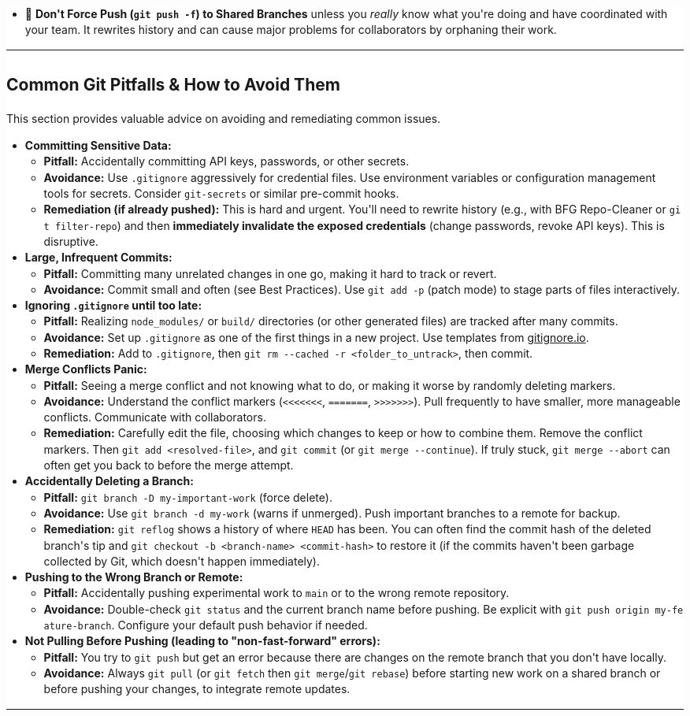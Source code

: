 *   🚨 **Don't Force Push (`git push -f`) to Shared Branches** unless you *really* know what you're doing and have coordinated with your team. It rewrites history and can cause major problems for collaborators by orphaning their work.

---

## Common Git Pitfalls & How to Avoid Them

This section provides valuable advice on avoiding and remediating common issues.

*   **Committing Sensitive Data:**
    *   **Pitfall:** Accidentally committing API keys, passwords, or other secrets.
    *   **Avoidance:** Use `.gitignore` aggressively for credential files. Use environment variables or configuration management tools for secrets. Consider `git-secrets` or similar pre-commit hooks.
    *   **Remediation (if already pushed):** This is hard and urgent. You'll need to rewrite history (e.g., with BFG Repo-Cleaner or `git filter-repo`) and then **immediately invalidate the exposed credentials** (change passwords, revoke API keys). This is disruptive.
*   **Large, Infrequent Commits:**
    *   **Pitfall:** Committing many unrelated changes in one go, making it hard to track or revert.
    *   **Avoidance:** Commit small and often (see Best Practices). Use `git add -p` (patch mode) to stage parts of files interactively.
*   **Ignoring `.gitignore` until too late:**
    *   **Pitfall:** Realizing `node_modules/` or `build/` directories (or other generated files) are tracked after many commits.
    *   **Avoidance:** Set up `.gitignore` as one of the first things in a new project. Use templates from [gitignore.io](https://www.toptal.com/developers/gitignore).
    *   **Remediation:** Add to `.gitignore`, then `git rm --cached -r <folder_to_untrack>`, then commit.
*   **Merge Conflicts Panic:**
    *   **Pitfall:** Seeing a merge conflict and not knowing what to do, or making it worse by randomly deleting markers.
    *   **Avoidance:** Understand the conflict markers (`<<<<<<<`, `=======`, `>>>>>>>`). Pull frequently to have smaller, more manageable conflicts. Communicate with collaborators.
    *   **Remediation:** Carefully edit the file, choosing which changes to keep or how to combine them. Remove the conflict markers. Then `git add <resolved-file>`, and `git commit` (or `git merge --continue`). If truly stuck, `git merge --abort` can often get you back to before the merge attempt.
*   **Accidentally Deleting a Branch:**
    *   **Pitfall:** `git branch -D my-important-work` (force delete).
    *   **Avoidance:** Use `git branch -d my-work` (warns if unmerged). Push important branches to a remote for backup.
    *   **Remediation:** `git reflog` shows a history of where `HEAD` has been. You can often find the commit hash of the deleted branch's tip and `git checkout -b <branch-name> <commit-hash>` to restore it (if the commits haven't been garbage collected by Git, which doesn't happen immediately).
*   **Pushing to the Wrong Branch or Remote:**
    *   **Pitfall:** Accidentally pushing experimental work to `main` or to the wrong remote repository.
    *   **Avoidance:** Double-check `git status` and the current branch name before pushing. Be explicit with `git push origin my-feature-branch`. Configure your default push behavior if needed.
*   **Not Pulling Before Pushing (leading to "non-fast-forward" errors):**
    *   **Pitfall:** You try to `git push` but get an error because there are changes on the remote branch that you don't have locally.
    *   **Avoidance:** Always `git pull` (or `git fetch` then `git merge`/`git rebase`) before starting new work on a shared branch or before pushing your changes, to integrate remote updates.

---